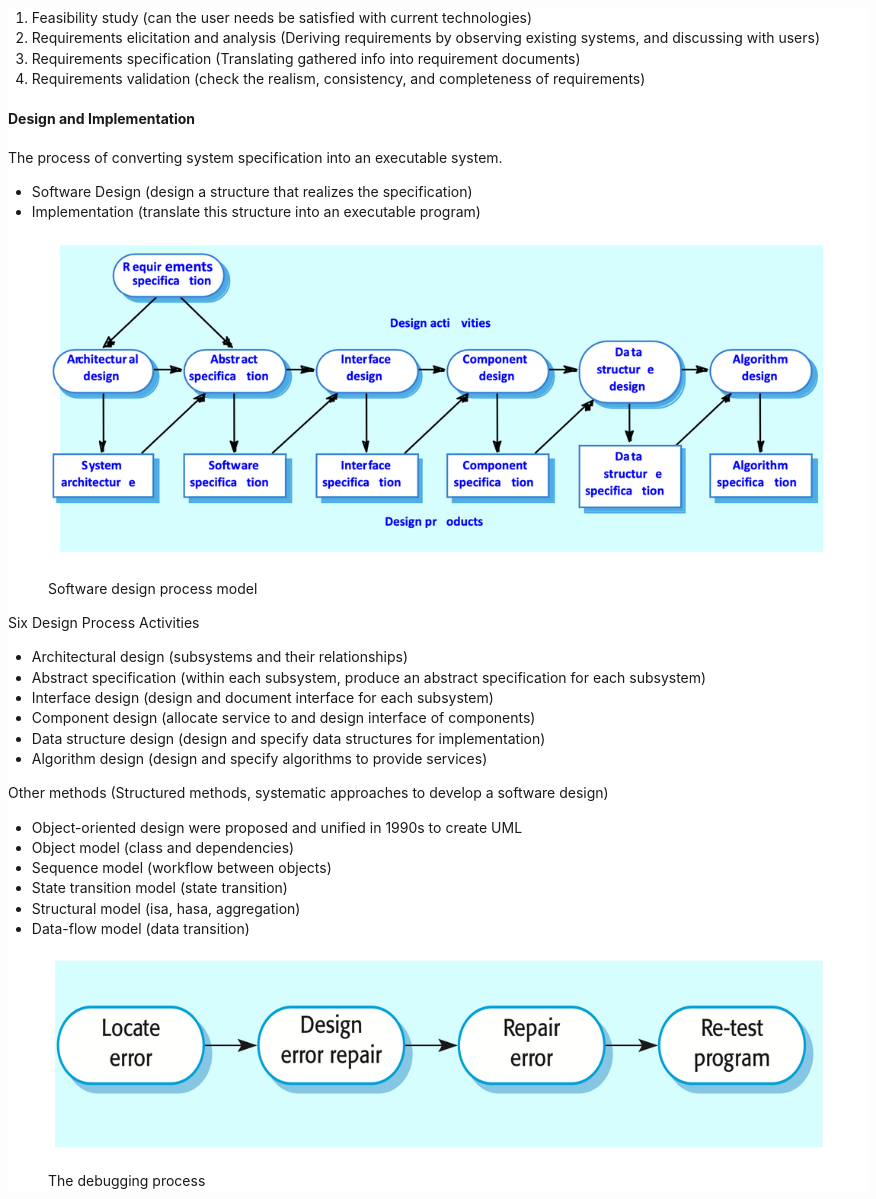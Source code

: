 1. Feasibility study (can the user needs be satisfied with current technologies)
2. Requirements elicitation and analysis (Deriving requirements by observing existing systems, and discussing with users)
3. Requirements specification (Translating gathered info into requirement documents)
4. Requirements validation (check the realism, consistency, and completeness of requirements)

#### Design and Implementation

The process of converting system specification into an executable system.

* Software Design (design a structure that realizes the specification)
* Implementation (translate this structure into an executable program)

<figure><img src="../.gitbook/assets/image (177).png" alt=""><figcaption><p>Software design process model</p></figcaption></figure>

Six Design Process Activities

* Architectural design (subsystems and their relationships)
* Abstract specification (within each subsystem, produce an abstract specification for each subsystem)
* Interface design (design and document interface for each subsystem)
* Component design (allocate service to and design interface of components)
* Data structure design (design and specify data structures for implementation)
* Algorithm design (design and specify algorithms to provide services)

Other methods (Structured methods, systematic approaches to develop a software design)

* Object-oriented design were proposed and unified in 1990s to create UML
* Object model (class and dependencies)
* Sequence model (workflow between objects)
* State transition model (state transition)
* Structural model (isa, hasa, aggregation)
* Data-flow model (data transition)

<figure><img src="../.gitbook/assets/image (178).png" alt=""><figcaption><p>The debugging process</p></figcaption></figure>
